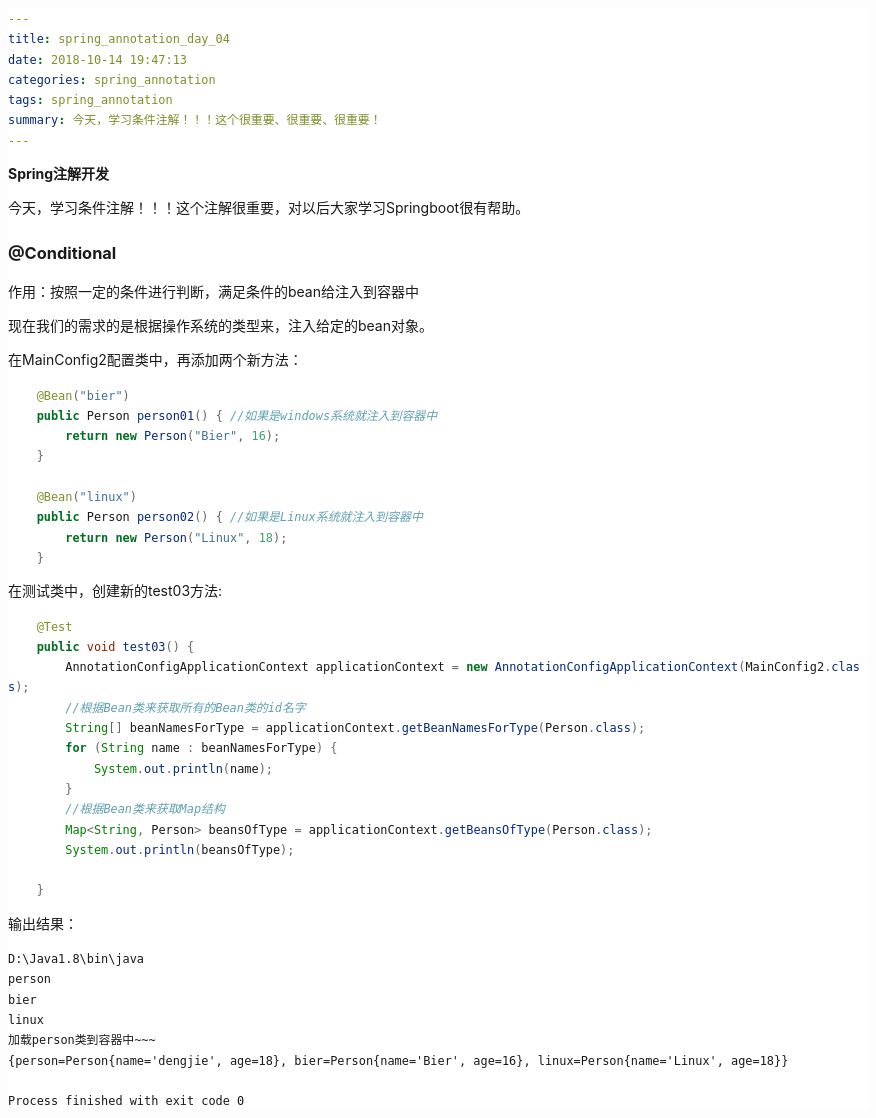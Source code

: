 ```yaml
---
title: spring_annotation_day_04
date: 2018-10-14 19:47:13
categories: spring_annotation
tags: spring_annotation
summary: 今天，学习条件注解！！！这个很重要、很重要、很重要！
---
```

**Spring注解开发**  

今天，学习条件注解！！！这个注解很重要，对以后大家学习Springboot很有帮助。


### @Conditional

作用：按照一定的条件进行判断，满足条件的bean给注入到容器中  

现在我们的需求的是根据操作系统的类型来，注入给定的bean对象。

在MainConfig2配置类中，再添加两个新方法：
```java
    @Bean("bier")
    public Person person01() { //如果是windows系统就注入到容器中
        return new Person("Bier", 16);
    }

    @Bean("linux")
    public Person person02() { //如果是Linux系统就注入到容器中
        return new Person("Linux", 18);
    }
```

在测试类中，创建新的test03方法:
```java
    @Test
    public void test03() {
        AnnotationConfigApplicationContext applicationContext = new AnnotationConfigApplicationContext(MainConfig2.class);
        //根据Bean类来获取所有的Bean类的id名字
        String[] beanNamesForType = applicationContext.getBeanNamesForType(Person.class);
        for (String name : beanNamesForType) {
            System.out.println(name);
        }
        //根据Bean类来获取Map结构
        Map<String, Person> beansOfType = applicationContext.getBeansOfType(Person.class);
        System.out.println(beansOfType);

    }
```

输出结果：
```
D:\Java1.8\bin\java  
person
bier
linux
加载person类到容器中~~~
{person=Person{name='dengjie', age=18}, bier=Person{name='Bier', age=16}, linux=Person{name='Linux', age=18}}

Process finished with exit code 0
```
